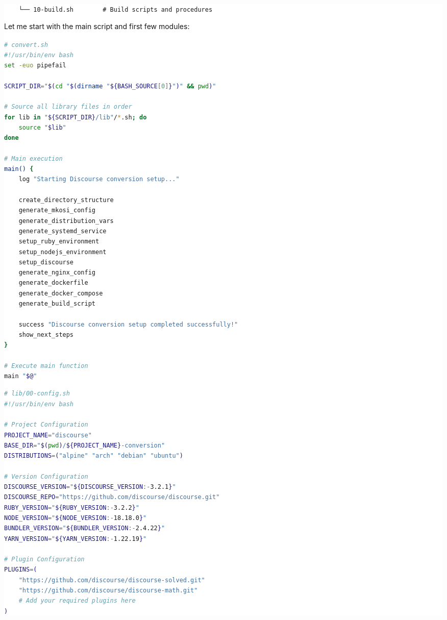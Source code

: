 ```plaintext
    └── 10-build.sh        # Build scripts and procedures
```

Let me start with the main script and first few modules:

```bash
# convert.sh
#!/usr/bin/env bash
set -euo pipefail

SCRIPT_DIR="$(cd "$(dirname "${BASH_SOURCE[0]}")" && pwd)"

# Source all library files in order
for lib in "${SCRIPT_DIR}/lib"/*.sh; do
    source "$lib"
done

# Main execution
main() {
    log "Starting Discourse conversion setup..."

    create_directory_structure
    generate_mkosi_config
    generate_distribution_vars
    generate_systemd_service
    setup_ruby_environment
    setup_nodejs_environment
    setup_discourse
    generate_nginx_config
    generate_dockerfile
    generate_docker_compose
    generate_build_script

    success "Discourse conversion setup completed successfully!"
    show_next_steps
}

# Execute main function
main "$@"
```

```bash
# lib/00-config.sh
#!/usr/bin/env bash

# Project Configuration
PROJECT_NAME="discourse"
BASE_DIR="$(pwd)/${PROJECT_NAME}-conversion"
DISTRIBUTIONS=("alpine" "arch" "debian" "ubuntu")

# Version Configuration
DISCOURSE_VERSION="${DISCOURSE_VERSION:-3.2.1}"
DISCOURSE_REPO="https://github.com/discourse/discourse.git"
RUBY_VERSION="${RUBY_VERSION:-3.2.2}"
NODE_VERSION="${NODE_VERSION:-18.18.0}"
BUNDLER_VERSION="${BUNDLER_VERSION:-2.4.22}"
YARN_VERSION="${YARN_VERSION:-1.22.19}"

# Plugin Configuration
PLUGINS=(
    "https://github.com/discourse/discourse-solved.git"
    "https://github.com/discourse/discourse-math.git"
    # Add your required plugins here
)
```
